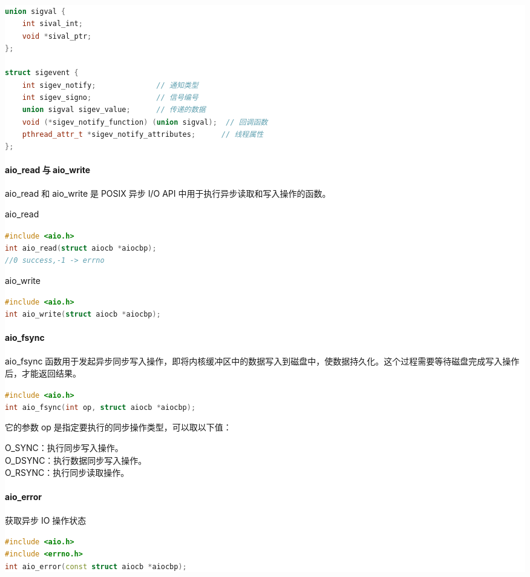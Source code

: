 ```cpp
union sigval {
    int sival_int;
    void *sival_ptr;
};

struct sigevent {
    int sigev_notify;              // 通知类型
    int sigev_signo;               // 信号编号
    union sigval sigev_value;      // 传递的数据
    void (*sigev_notify_function) (union sigval);  // 回调函数
    pthread_attr_t *sigev_notify_attributes;      // 线程属性
};
```

#### aio_read 与 aio_write

aio_read 和 aio_write 是 POSIX 异步 I/O API 中用于执行异步读取和写入操作的函数。

aio_read

```cpp
#include <aio.h>
int aio_read(struct aiocb *aiocbp);
//0 success,-1 -> errno
```

aio_write

```cpp
#include <aio.h>
int aio_write(struct aiocb *aiocbp);
```

#### aio_fsync

aio_fsync 函数用于发起异步同步写入操作，即将内核缓冲区中的数据写入到磁盘中，使数据持久化。这个过程需要等待磁盘完成写入操作后，才能返回结果。

```cpp
#include <aio.h>
int aio_fsync(int op, struct aiocb *aiocbp);
```

它的参数 op 是指定要执行的同步操作类型，可以取以下值：

O_SYNC：执行同步写入操作。  
O_DSYNC：执行数据同步写入操作。  
O_RSYNC：执行同步读取操作。

#### aio_error

获取异步 IO 操作状态

```cpp
#include <aio.h>
#include <errno.h>
int aio_error(const struct aiocb *aiocbp);
```
